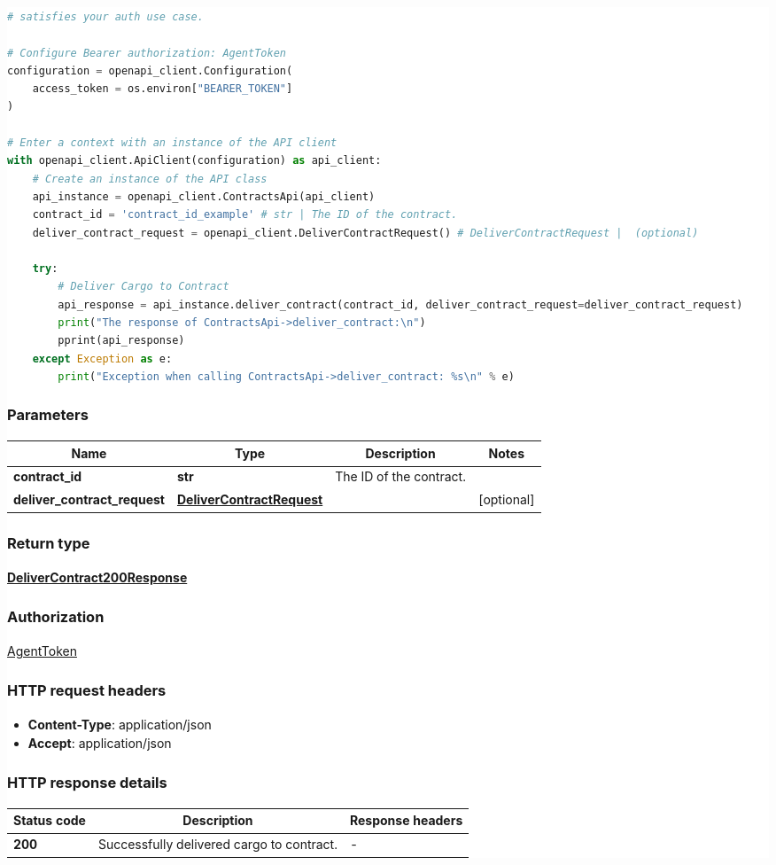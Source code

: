 ```python
# satisfies your auth use case.

# Configure Bearer authorization: AgentToken
configuration = openapi_client.Configuration(
    access_token = os.environ["BEARER_TOKEN"]
)

# Enter a context with an instance of the API client
with openapi_client.ApiClient(configuration) as api_client:
    # Create an instance of the API class
    api_instance = openapi_client.ContractsApi(api_client)
    contract_id = 'contract_id_example' # str | The ID of the contract.
    deliver_contract_request = openapi_client.DeliverContractRequest() # DeliverContractRequest |  (optional)

    try:
        # Deliver Cargo to Contract
        api_response = api_instance.deliver_contract(contract_id, deliver_contract_request=deliver_contract_request)
        print("The response of ContractsApi->deliver_contract:\n")
        pprint(api_response)
    except Exception as e:
        print("Exception when calling ContractsApi->deliver_contract: %s\n" % e)
```



### Parameters

Name | Type | Description  | Notes
------------- | ------------- | ------------- | -------------
 **contract_id** | **str**| The ID of the contract. | 
 **deliver_contract_request** | [**DeliverContractRequest**](DeliverContractRequest.md)|  | [optional] 

### Return type

[**DeliverContract200Response**](DeliverContract200Response.md)

### Authorization

[AgentToken](../README.md#AgentToken)

### HTTP request headers

 - **Content-Type**: application/json
 - **Accept**: application/json

### HTTP response details
| Status code | Description | Response headers |
|-------------|-------------|------------------|
**200** | Successfully delivered cargo to contract. |  -  |
